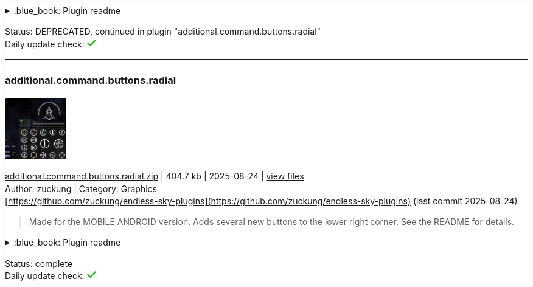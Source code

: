 <details><summary>:blue_book: Plugin readme</summary></details>

Status: DEPRECATED, continued in plugin "additional.command.buttons.radial" <br>
Daily update check: <img src='../img/check.png' width='15' ></img><br>


---

### additional.command.buttons.radial
<img src='../../Working/additional.command.buttons.radial/icon.png' height='100'></img><br>


[additional.command.buttons.radial.zip](https://github.com/Hecter94/EndlessSky-PluginArchive/releases/download/Latest/additional.command.buttons.radial.zip) | 404.7 kb | 2025-08-24 | [view files](https://github.com/Hecter94/EndlessSky-PluginArchive/tree/main/Working/additional.command.buttons.radial/) <br>
Author: zuckung | Category: Graphics <br>
[https://github.com/zuckung/endless-sky-plugins](https://github.com/zuckung/endless-sky-plugins) (last commit 2025-08-24) <br>

>Made for the MOBILE ANDROID version. Adds several new buttons to the lower right corner. See the README for details.
>
>

<details><summary>:blue_book: Plugin readme</summary></details>

Status: complete <br>
Daily update check: <img src='../img/check.png' width='15' ></img><br>
